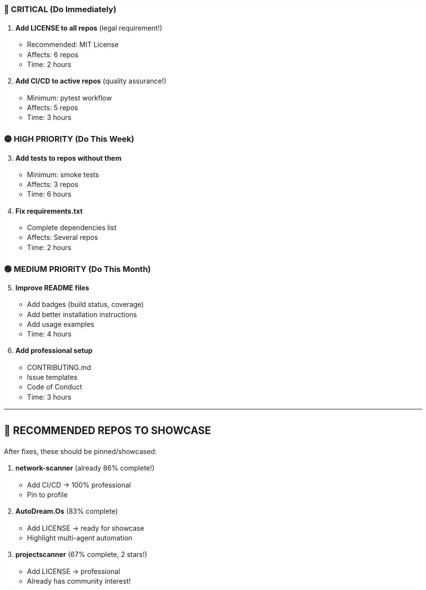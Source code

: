 ### **🔴 CRITICAL (Do Immediately)**

1. **Add LICENSE to all repos** (legal requirement!)
   - Recommended: MIT License
   - Affects: 6 repos
   - Time: 2 hours

2. **Add CI/CD to active repos** (quality assurance!)
   - Minimum: pytest workflow
   - Affects: 5 repos
   - Time: 3 hours

### **🟡 HIGH PRIORITY (Do This Week)**

3. **Add tests to repos without them**
   - Minimum: smoke tests
   - Affects: 3 repos
   - Time: 6 hours

4. **Fix requirements.txt**
   - Complete dependencies list
   - Affects: Several repos
   - Time: 2 hours

### **🟢 MEDIUM PRIORITY (Do This Month)**

5. **Improve README files**
   - Add badges (build status, coverage)
   - Add better installation instructions
   - Add usage examples
   - Time: 4 hours

6. **Add professional setup**
   - CONTRIBUTING.md
   - Issue templates
   - Code of Conduct
   - Time: 3 hours

---

## 🎯 **RECOMMENDED REPOS TO SHOWCASE**

After fixes, these should be pinned/showcased:

1. **network-scanner** (already 86% complete!)
   - Add CI/CD → 100% professional
   - Pin to profile

2. **AutoDream.Os** (83% complete)
   - Add LICENSE → ready for showcase
   - Highlight multi-agent automation

3. **projectscanner** (67% complete, 2 stars!)
   - Add LICENSE → professional
   - Already has community interest!
